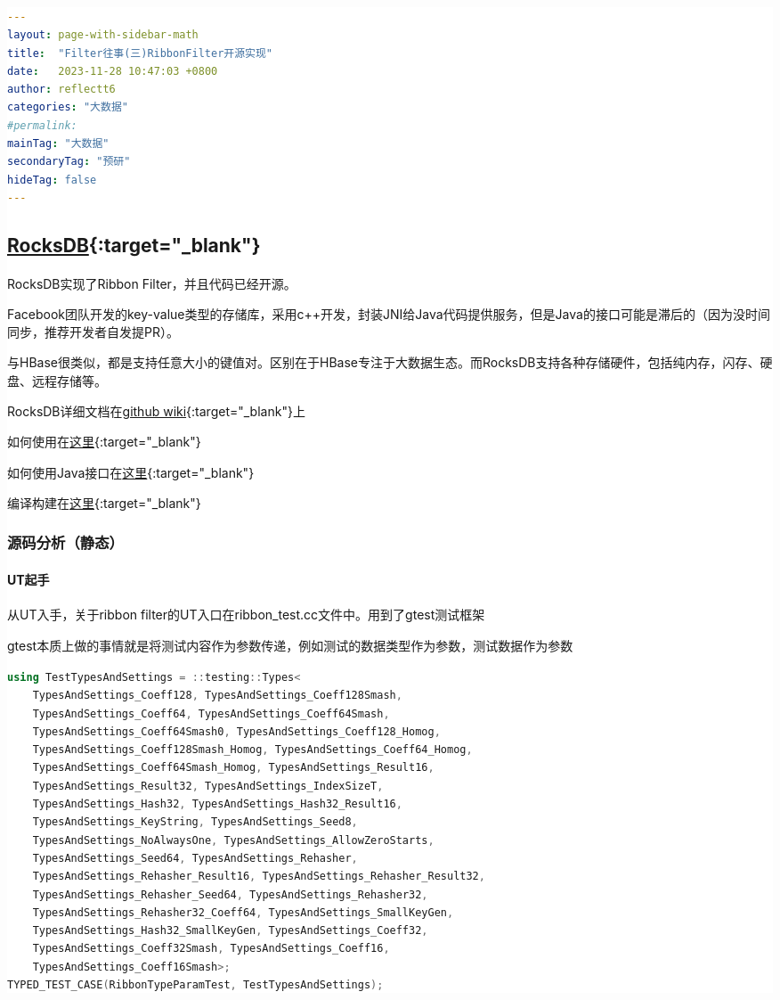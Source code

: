 ```yaml
---
layout: page-with-sidebar-math
title:  "Filter往事(三)RibbonFilter开源实现"
date:   2023-11-28 10:47:03 +0800
author: reflectt6
categories: "大数据"
#permalink: 
mainTag: "大数据"
secondaryTag: "预研"
hideTag: false
---
```


## [RocksDB](https://github.com/facebook/rocksdb){:target="_blank"}

RocksDB实现了Ribbon Filter，并且代码已经开源。

Facebook团队开发的key-value类型的存储库，采用c++开发，封装JNI给Java代码提供服务，但是Java的接口可能是滞后的（因为没时间同步，推荐开发者自发提PR）。

与HBase很类似，都是支持任意大小的键值对。区别在于HBase专注于大数据生态。而RocksDB支持各种存储硬件，包括纯内存，闪存、硬盘、远程存储等。

RocksDB详细文档在[github wiki](https://github.com/facebook/rocksdb/wiki){:target="_blank"}上

如何使用在[这里](https://github.com/facebook/rocksdb/wiki/Basic-Operations){:target="_blank"}

如何使用Java接口在[这里](https://github.com/facebook/rocksdb/wiki/RocksJava-Basics){:target="_blank"}

编译构建在[这里](https://github.com/facebook/rocksdb/blob/main/INSTALL.md){:target="_blank"}

### 源码分析（静态）

#### UT起手

从UT入手，关于ribbon filter的UT入口在ribbon_test.cc文件中。用到了gtest测试框架

gtest本质上做的事情就是将测试内容作为参数传递，例如测试的数据类型作为参数，测试数据作为参数

```c++
using TestTypesAndSettings = ::testing::Types<
    TypesAndSettings_Coeff128, TypesAndSettings_Coeff128Smash,
    TypesAndSettings_Coeff64, TypesAndSettings_Coeff64Smash,
    TypesAndSettings_Coeff64Smash0, TypesAndSettings_Coeff128_Homog,
    TypesAndSettings_Coeff128Smash_Homog, TypesAndSettings_Coeff64_Homog,
    TypesAndSettings_Coeff64Smash_Homog, TypesAndSettings_Result16,
    TypesAndSettings_Result32, TypesAndSettings_IndexSizeT,
    TypesAndSettings_Hash32, TypesAndSettings_Hash32_Result16,
    TypesAndSettings_KeyString, TypesAndSettings_Seed8,
    TypesAndSettings_NoAlwaysOne, TypesAndSettings_AllowZeroStarts,
    TypesAndSettings_Seed64, TypesAndSettings_Rehasher,
    TypesAndSettings_Rehasher_Result16, TypesAndSettings_Rehasher_Result32,
    TypesAndSettings_Rehasher_Seed64, TypesAndSettings_Rehasher32,
    TypesAndSettings_Rehasher32_Coeff64, TypesAndSettings_SmallKeyGen,
    TypesAndSettings_Hash32_SmallKeyGen, TypesAndSettings_Coeff32,
    TypesAndSettings_Coeff32Smash, TypesAndSettings_Coeff16,
    TypesAndSettings_Coeff16Smash>;
TYPED_TEST_CASE(RibbonTypeParamTest, TestTypesAndSettings);
```
